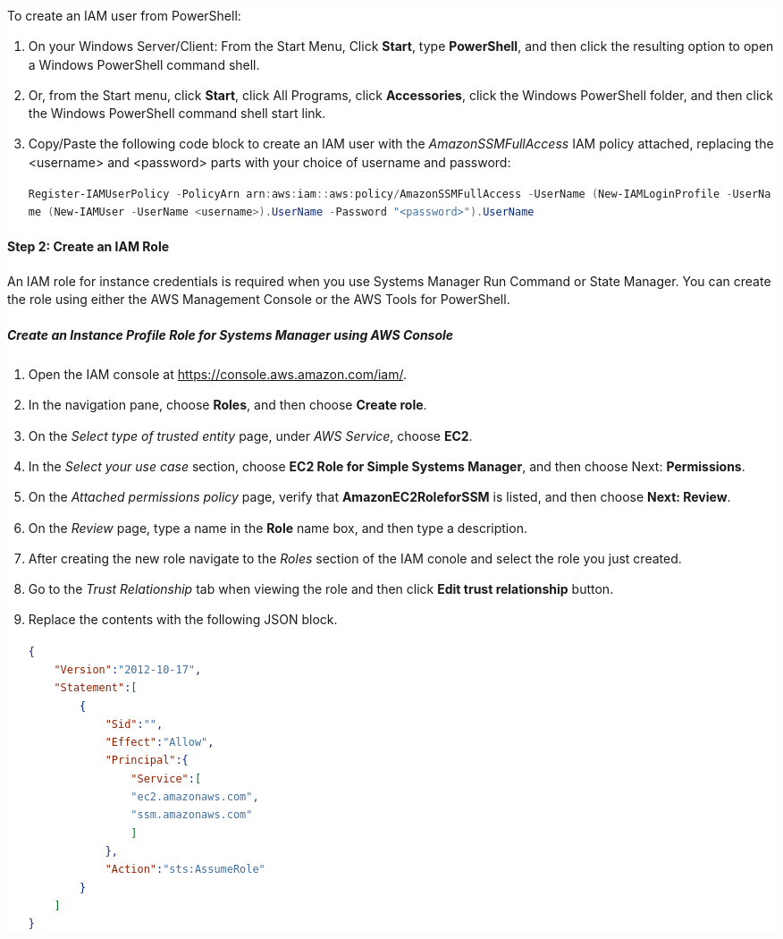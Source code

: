 To create an IAM user from PowerShell:

1. On your Windows Server/Client: From the Start Menu, Click **Start**, type **PowerShell**, and then click the resulting option to open a Windows PowerShell command shell.

1. Or, from the Start menu, click **Start**, click All Programs, click **Accessories**, click the Windows PowerShell folder, and then click the Windows PowerShell command shell start link.

1. Copy/Paste the following code block to create an IAM user with the *AmazonSSMFullAccess* IAM policy attached, replacing the \<username\> and \<password\> parts with your choice of username and password:

    ```powershell
    Register-IAMUserPolicy -PolicyArn arn:aws:iam::aws:policy/AmazonSSMFullAccess -UserName (New-IAMLoginProfile -UserName (New-IAMUser -UserName <username>).UserName -Password "<password>").UserName
    ```

#### Step 2: Create an IAM Role

An IAM role for instance credentials is required when you use Systems Manager Run Command or State Manager. You can create the role using either the AWS Management Console or the AWS Tools for PowerShell.

##### Create an Instance Profile Role for Systems Manager using AWS Console

1. Open the IAM console at <https://console.aws.amazon.com/iam/>.

1. In the navigation pane, choose **Roles**, and then choose **Create role**.

1. On the *Select type of trusted entity* page, under *AWS Service*, choose **EC2**.

1. In the *Select your use case* section, choose **EC2 Role for Simple Systems Manager**, and then choose Next: **Permissions**.

1. On the *Attached permissions policy* page, verify that **AmazonEC2RoleforSSM** is listed, and then choose **Next: Review**.

1. On the *Review* page, type a name in the **Role** name box, and then type a description.

1. After creating the new role navigate to the *Roles* section of the IAM conole and select the role you just created.

1. Go to the *Trust Relationship* tab when viewing the role and then click **Edit trust relationship** button.

1. Replace the contents with the following JSON block.

    ```json
    {
        "Version":"2012-10-17",
        "Statement":[
            {
                "Sid":"",
                "Effect":"Allow",
                "Principal":{
                    "Service":[
                    "ec2.amazonaws.com",
                    "ssm.amazonaws.com"
                    ]
                },
                "Action":"sts:AssumeRole"
            }
        ]
    }
    ```
